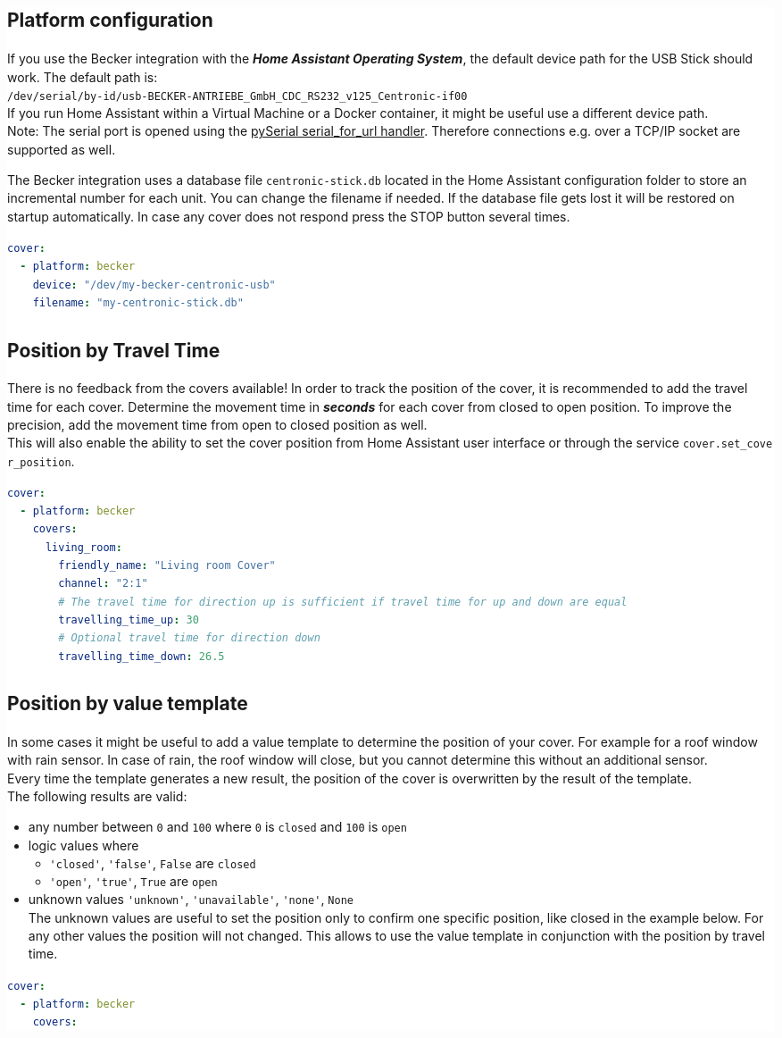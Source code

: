 ## Platform configuration
If you use the Becker integration with the ***Home Assistant Operating System***, 
the default device path for the USB Stick should work. The default path is:  
`/dev/serial/by-id/usb-BECKER-ANTRIEBE_GmbH_CDC_RS232_v125_Centronic-if00`  
If you run Home Assistant within a Virtual Machine or a Docker container, it 
might be useful use a different device path.  
Note: The serial port is opened using 
the [pySerial serial_for_url handler](https://pyserial.readthedocs.io/en/latest/url_handlers.html).
Therefore connections e.g.  over a TCP/IP socket are supported as well.

The Becker integration uses a database file `centronic-stick.db` located in the 
Home Assistant configuration folder to store an incremental number for each unit.
You can change the filename if needed. If the database file gets lost it will be
restored on startup automatically. In case any cover does not respond press the STOP 
button several times.
```yaml
cover:
  - platform: becker
    device: "/dev/my-becker-centronic-usb"
    filename: "my-centronic-stick.db"
```

## Position by Travel Time
There is no feedback from the covers available! In order to track the position of
the cover, it is recommended to add the travel time for each cover. Determine the
movement time in ***seconds*** for each cover from closed to open position. To
improve the precision, add the movement time from open to closed position as well.  
This will also enable the ability to set the cover position from Home Assistant user 
interface or through the service `cover.set_cover_position`.
```yaml
cover:
  - platform: becker
    covers:
      living_room:
        friendly_name: "Living room Cover"
        channel: "2:1"
        # The travel time for direction up is sufficient if travel time for up and down are equal
        travelling_time_up: 30
        # Optional travel time for direction down
        travelling_time_down: 26.5
```

## Position by value template
In some cases it might be useful to add a value template to determine the position
of your cover. For example for a roof window with rain sensor. In case of rain, 
the roof window will close, but you cannot determine this without an additional 
sensor.  
Every time the template generates a new result, the position of the cover is overwritten 
by the result of the template.  
The following results are valid:
- any number between `0` and `100` where `0` is `closed` and `100` is `open`
- logic values where
  - `'closed'`, `'false'`, `False` are `closed`
  - `'open'`, `'true'`, `True` are `open`
- unknown values `'unknown'`, `'unavailable'`, `'none'`, `None`  
The unknown values are useful to set the position only to confirm one specific 
position, like closed in the example below. For any other values the position 
will not changed. This allows to use the value template in conjunction with the position 
by travel time.
```yaml
cover:
  - platform: becker
    covers:
```